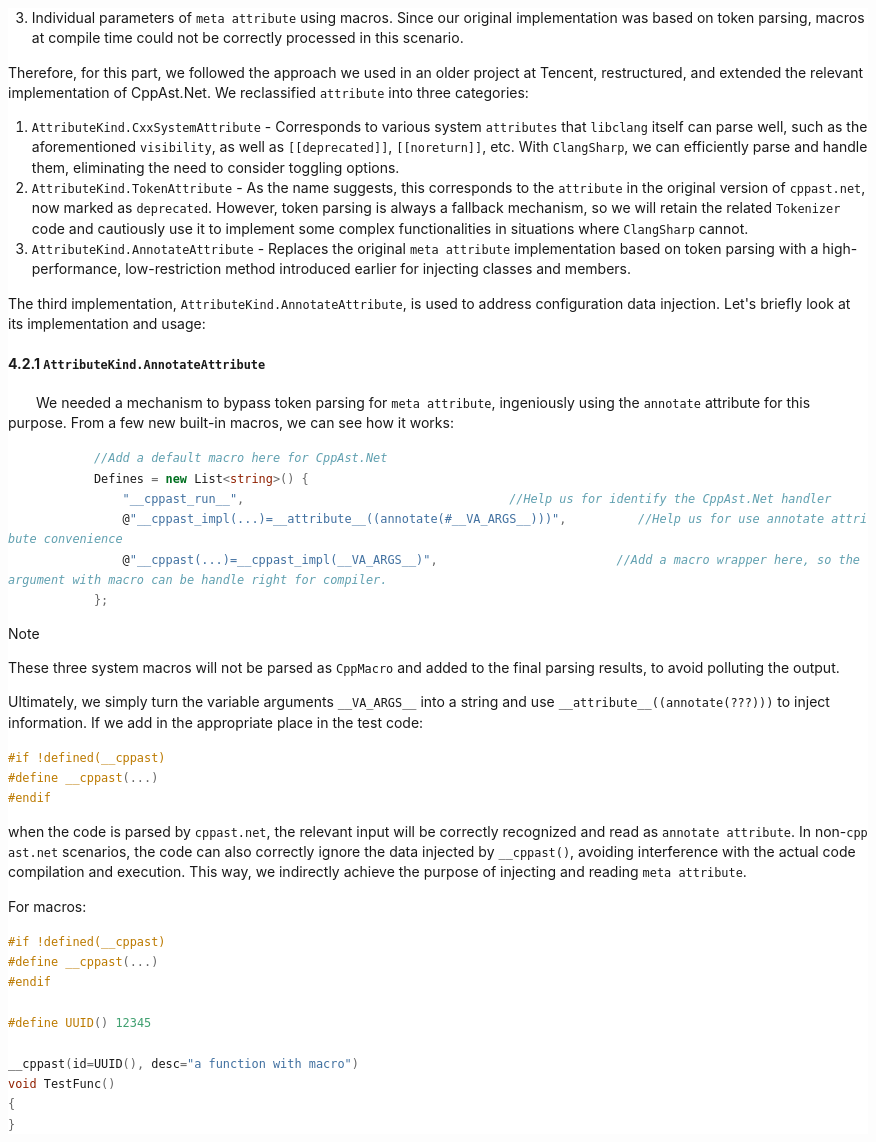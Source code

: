 3. Individual parameters of `meta attribute` using macros. Since our original implementation was based on token parsing, macros at compile time could not be correctly processed in this scenario.

Therefore, for this part, we followed the approach we used in an older project at Tencent, restructured, and extended the relevant implementation of CppAst.Net. We reclassified `attribute` into three categories:
1. `AttributeKind.CxxSystemAttribute` - Corresponds to various system `attributes` that `libclang` itself can parse well, such as the aforementioned `visibility`, as well as `[[deprecated]]`, `[[noreturn]]`, etc. With `ClangSharp`, we can efficiently parse and handle them, eliminating the need to consider toggling options.
2. `AttributeKind.TokenAttribute` - As the name suggests, this corresponds to the `attribute` in the original version of `cppast.net`, now marked as `deprecated`. However, token parsing is always a fallback mechanism, so we will retain the related `Tokenizer` code and cautiously use it to implement some complex functionalities in situations where `ClangSharp` cannot.
3. `AttributeKind.AnnotateAttribute` - Replaces the original `meta attribute` implementation based on token parsing with a high-performance, low-restriction method introduced earlier for injecting classes and members.

The third implementation, `AttributeKind.AnnotateAttribute`, is used to address configuration data injection. Let's briefly look at its implementation and usage:


#### 4.2.1 `AttributeKind.AnnotateAttribute`
&emsp;&emsp;We needed a mechanism to bypass token parsing for `meta attribute`, ingeniously using the `annotate` attribute for this purpose. From a few new built-in macros, we can see how it works:
```cs
            //Add a default macro here for CppAst.Net
            Defines = new List<string>() { 
                "__cppast_run__",                                     //Help us for identify the CppAst.Net handler
                @"__cppast_impl(...)=__attribute__((annotate(#__VA_ARGS__)))",          //Help us for use annotate attribute convenience
                @"__cppast(...)=__cppast_impl(__VA_ARGS__)",                         //Add a macro wrapper here, so the argument with macro can be handle right for compiler.
            };
```
> [!note] 
> These three system macros will not be parsed as `CppMacro` and added to the final parsing results, to avoid polluting the output. 


Ultimately, we simply turn the variable arguments `__VA_ARGS__` into a string and use `__attribute__((annotate(???)))` to inject information. If we add in the appropriate place in the test code:
```cpp
#if !defined(__cppast)
#define __cppast(...)
#endif
```
when the code is parsed by `cppast.net`, the relevant input will be correctly recognized and read as `annotate attribute`. In non-`cppast.net` scenarios, the code can also correctly ignore the data injected by `__cppast()`, avoiding interference with the actual code compilation and execution. This way, we indirectly achieve the purpose of injecting and reading `meta attribute`.

For macros:
```cpp
#if !defined(__cppast)
#define __cppast(...)
#endif

#define UUID() 12345

__cppast(id=UUID(), desc="a function with macro")
void TestFunc()
{
}
```
